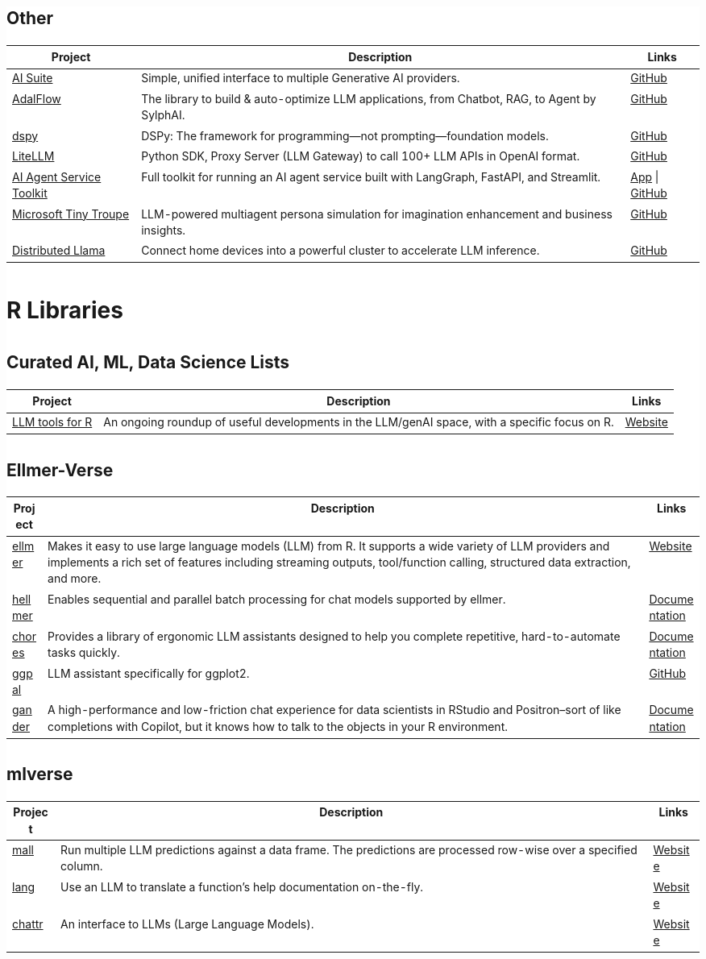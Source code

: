 ## Other

| **Project** | **Description** | **Links** |
|-------------|------------------|-----------|
| [AI Suite](https://github.com/andrewyng/aisuite) | Simple, unified interface to multiple Generative AI providers. | [GitHub](https://github.com/andrewyng/aisuite) |
| [AdalFlow](https://github.com/SylphAI-Inc/AdalFlow) | The library to build & auto-optimize LLM applications, from Chatbot, RAG, to Agent by SylphAI. | [GitHub](https://github.com/SylphAI-Inc/AdalFlow) |
| [dspy](https://github.com/stanfordnlp/dspy) | DSPy: The framework for programming—not prompting—foundation models. | [GitHub](https://github.com/stanfordnlp/dspy) |
| [LiteLLM](https://github.com/BerriAI/litellm) | Python SDK, Proxy Server (LLM Gateway) to call 100+ LLM APIs in OpenAI format. | [GitHub](https://github.com/BerriAI/litellm) |
| [AI Agent Service Toolkit](https://github.com/JoshuaC215/agent-service-toolkit) | Full toolkit for running an AI agent service built with LangGraph, FastAPI, and Streamlit. | [App](https://agent-service-toolkit.streamlit.app/) \| [GitHub](https://github.com/JoshuaC215/agent-service-toolkit) |
| [Microsoft Tiny Troupe](https://github.com/microsoft/TinyTroupe) | LLM-powered multiagent persona simulation for imagination enhancement and business insights. | [GitHub](https://github.com/microsoft/TinyTroupe) |
| [Distributed Llama](https://github.com/b4rtaz/distributed-llama) | Connect home devices into a powerful cluster to accelerate LLM inference. | [GitHub](https://github.com/b4rtaz/distributed-llama) |

# R Libraries

## Curated AI, ML, Data Science Lists

| **Project** | **Description** | **Links** |
|-------------|------------------|-----------|
| [LLM tools for R](https://luisdva.github.io/llmsr-book/r-pkgs.html) | An ongoing roundup of useful developments in the LLM/genAI space, with a specific focus on R. | [Website](https://luisdva.github.io/llmsr-book/r-pkgs.html) |

## Ellmer-Verse

| **Project** | **Description** | **Links** |
|-------------|------------------|-----------|
| [ellmer](https://ellmer.tidyverse.org/) | Makes it easy to use large language models (LLM) from R. It supports a wide variety of LLM providers and implements a rich set of features including streaming outputs, tool/function calling, structured data extraction, and more. | [Website](https://ellmer.tidyverse.org/) |
| [hellmer](https://dylanpieper.github.io/hellmer/) | Enables sequential and parallel batch processing for chat models supported by ellmer. | [Documentation](https://dylanpieper.github.io/hellmer/) |
| [chores](https://simonpcouch.github.io/chores/) | Provides a library of ergonomic LLM assistants designed to help you complete repetitive, hard-to-automate tasks quickly. | [Documentation](https://simonpcouch.github.io/chores/) |
| [ggpal](https://github.com/frankiethull/ggpal2) | LLM assistant specifically for ggplot2. | [GitHub](https://github.com/frankiethull/ggpal2) |
| [gander](https://simonpcouch.github.io/gander/) | A high-performance and low-friction chat experience for data scientists in RStudio and Positron–sort of like completions with Copilot, but it knows how to talk to the objects in your R environment. | [Documentation](https://simonpcouch.github.io/gander/) |

## mlverse

| **Project** | **Description** | **Links** |
|-------------|------------------|-----------|
| [mall](https://mlverse.github.io/mall/) | Run multiple LLM predictions against a data frame. The predictions are processed row-wise over a specified column. | [Website](https://mlverse.github.io/mall/) |
| [lang](https://mlverse.github.io/lang/) | Use an LLM to translate a function’s help documentation on-the-fly. | [Website](https://mlverse.github.io/lang/) |
| [chattr](https://mlverse.github.io/chattr/) | An interface to LLMs (Large Language Models). | [Website](https://mlverse.github.io/chattr/) |
